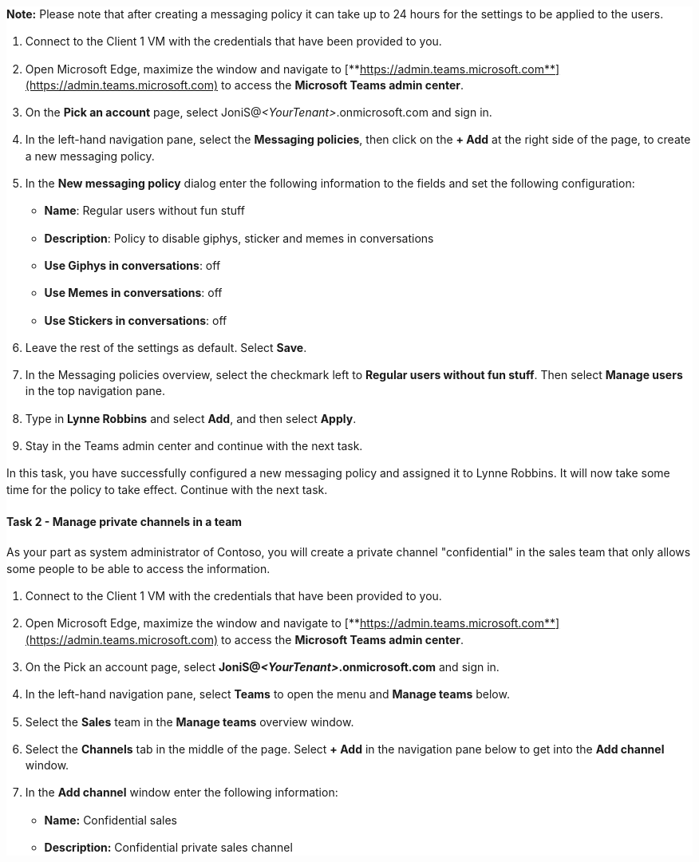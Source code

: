 **Note:** Please note that after creating a messaging policy it can take up to 24 hours for the settings to be applied to the users.

1. Connect to the Client 1 VM with the credentials that have been provided to you.

2. Open Microsoft Edge, maximize the window and navigate to [**https://admin.teams.microsoft.com**](https://admin.teams.microsoft.com) to access the **Microsoft Teams admin center**. 

3. On the **Pick an account** page, select JoniS@_&lt;YourTenant&gt;_.onmicrosoft.com and sign in. 

4. In the left-hand navigation pane, select the **Messaging policies**, then click on the **+ Add** at the right side of the page, to create a new messaging policy.

5. In the **New messaging policy** dialog enter the following information to the fields and set the following configuration:

	- **Name**: Regular users without fun stuff

	- **Description**: Policy to disable giphys, sticker and memes in conversations

	- **Use Giphys in conversations**: off

	- **Use Memes in conversations**: off
	
	- **Use Stickers in conversations**: off

6. Leave the rest of the settings as default. Select **Save**. 

7. In the Messaging policies overview, select the checkmark left to **Regular users without fun stuff**. Then select **Manage users** in the top navigation pane.

8. Type in **Lynne Robbins** and select **Add**, and then select **Apply**.

9. Stay in the Teams admin center and continue with the next task.

In this task, you have successfully configured a new messaging policy and assigned it to Lynne Robbins. It will now take some time for the policy to take effect. Continue with the next task.


#### Task 2 - Manage private channels in a team

As your part as system administrator of Contoso, you will create a private channel "confidential" in the sales team that only allows some people to be able to access the information.

1. Connect to the Client 1 VM with the credentials that have been provided to you.

2. Open Microsoft Edge, maximize the window and navigate to [**https://admin.teams.microsoft.com**](https://admin.teams.microsoft.com) to access the **Microsoft Teams admin center**. 

3. On the Pick an account page, select **JoniS@_&lt;YourTenant&gt;_.onmicrosoft.com** and sign in. 

4. In the left-hand navigation pane, select **Teams** to open the menu and **Manage teams** below.

5. Select the **Sales** team in the **Manage teams** overview window.

6. Select the **Channels** tab in the middle of the page. Select **+ Add** in the navigation pane below to get into the **Add channel** window.

7. In the **Add channel** window enter the following information:

	- **Name:** Confidential sales

	- **Description:** Confidential private sales channel
